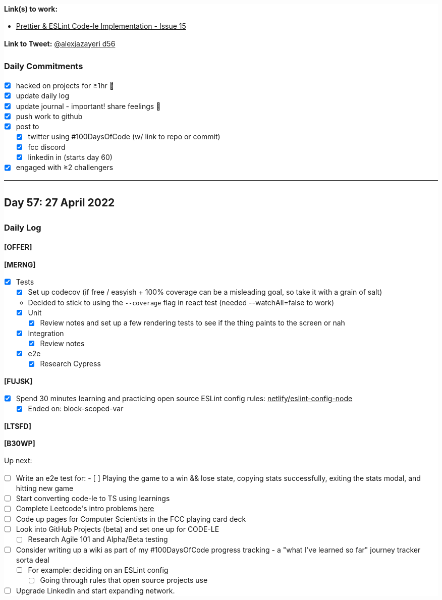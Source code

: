 **Link(s) to work:** 
- [Prettier & ESLint Code-le Implementation - Issue 15](https://github.com/alexownejazayeri/code-le/issues/15)

**Link to Tweet:** [@alexjazayeri d56](https://twitter.com/alexjazayeri/status/1519187210309804032?s=20&t=cGM506_0gsyOjvvu5R3aIQ)

### Daily Commitments

- [x] hacked on projects for ≥1hr 👾
- [x] update daily log 
- [x] update journal - important! share feelings 🌈
- [x] push work to github
- [x] post to
  - [x] twitter using #100DaysOfCode (w/ link to repo or commit)
  - [x] fcc discord
  - [x] linkedin in (starts day 60)
- [x] engaged with ≥2 challengers

___

## Day 57: 27 April 2022

### Daily Log

**\[OFFER\]**


**\[MERNG\]**

- [x] Tests
    - [x] Set up codecov (if free / easyish + 100% coverage can be a misleading goal, so take it with a grain of salt)
    - Decided to stick to using the `--coverage` flag in react test (needed --watchAll=false to work)
  - [x] Unit
    - [x] Review notes and set up a few rendering tests to see if the thing paints to the screen or nah 
  - [x] Integration
    - [x] Review notes
  - [x] e2e
    - [x] Research Cypress

**\[FUJSK\]**

- [x] Spend 30 minutes learning and practicing open source ESLint config rules: [netlify/eslint-config-node](https://github.com/netlify/eslint-config-node/blob/main/.eslintrc.cjs)
  - [x] Ended on: block-scoped-var

**\[LTSFD\]**


**\[B30WP\]**



Up next:
- [ ] Write an e2e test for:
      - [ ] Playing the game to a win && lose state, copying stats successfully, exiting the stats modal, and hitting new game
- [ ] Start converting code-le to TS using learnings
- [ ] Complete Leetcode's intro problems [here](https://leetcode.com/problem-list/challenges-for-new-users/)
- [ ] Code up pages for Computer Scientists in the FCC playing card deck
- [ ] Look into GitHub Projects (beta) and set one up for CODE-LE
  - [ ] Research Agile 101 and Alpha/Beta testing
- [ ] Consider writing up a wiki as part of my #100DaysOfCode progress tracking - a "what I've learned so far" journey tracker sorta deal
  - [ ] For example: deciding on an ESLint config
    - [ ] Going through rules that open source projects use
- [ ] Upgrade LinkedIn and start expanding network.
